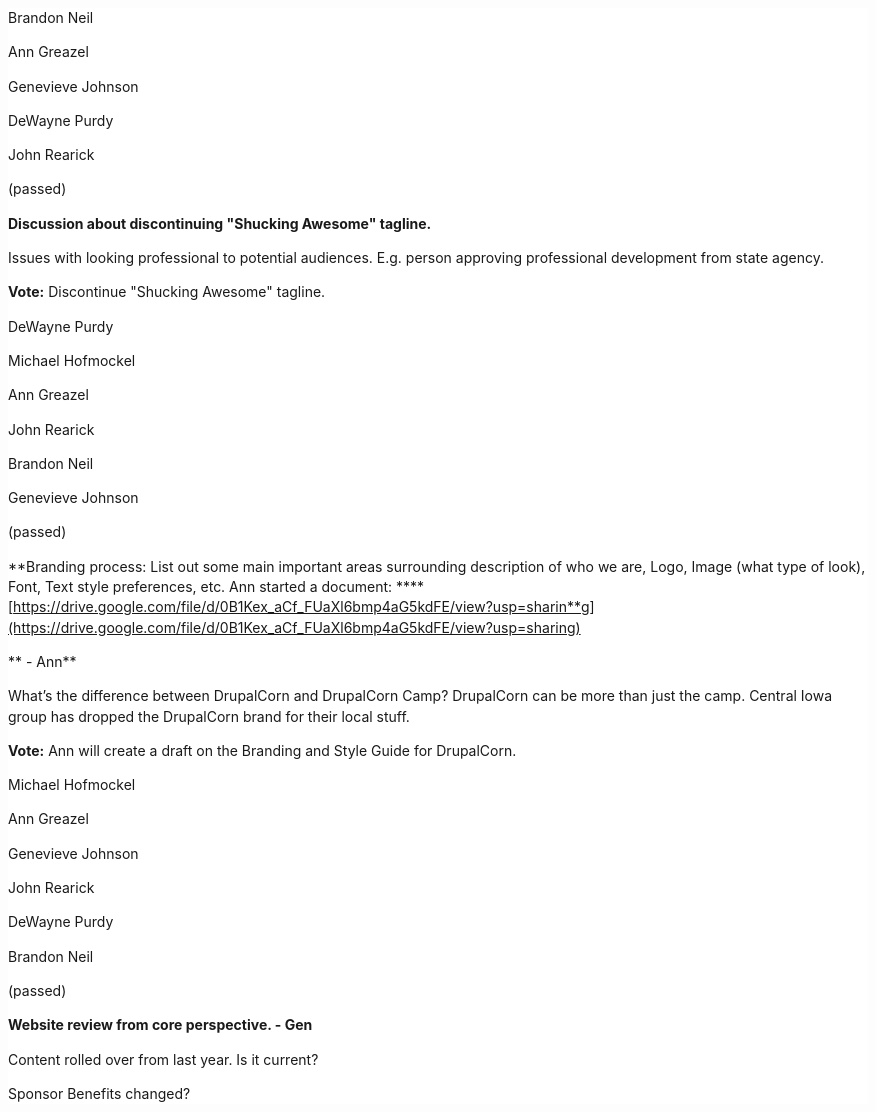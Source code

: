Brandon Neil

Ann Greazel

Genevieve Johnson

DeWayne Purdy

John Rearick

(passed)

**Discussion about discontinuing "Shucking Awesome" tagline.**

Issues with looking professional to potential audiences.  E.g. person approving professional development from state agency.

**Vote:** Discontinue "Shucking Awesome" tagline.

DeWayne Purdy

Michael Hofmockel

Ann Greazel

John Rearick

Brandon Neil

Genevieve Johnson

(passed)

**Branding process: List out some main important areas surrounding description of who we are, Logo, Image (what type of look), Font, Text style preferences, etc. Ann started a document: ****[https://drive.google.com/file/d/0B1Kex_aCf_FUaXl6bmp4aG5kdFE/view?usp=sharin**g](https://drive.google.com/file/d/0B1Kex_aCf_FUaXl6bmp4aG5kdFE/view?usp=sharing)

**  - Ann**

What’s the difference between DrupalCorn and DrupalCorn Camp? DrupalCorn can be more than just the camp.  Central Iowa group has dropped the DrupalCorn brand for their local stuff.

**Vote:** Ann will create a draft on the Branding and Style Guide for DrupalCorn.

Michael Hofmockel

Ann Greazel

Genevieve Johnson

John Rearick

DeWayne Purdy

Brandon Neil

(passed)

**Website review from core perspective.  - Gen**

Content rolled over from last year. Is it current?

Sponsor Benefits changed?
